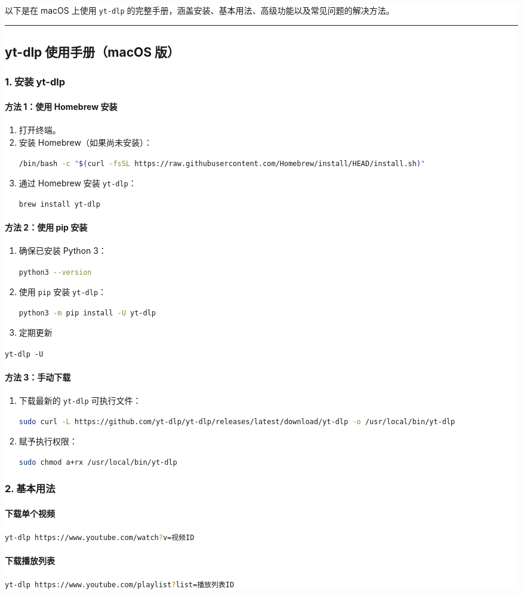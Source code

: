 以下是在 macOS 上使用 `yt-dlp` 的完整手册，涵盖安装、基本用法、高级功能以及常见问题的解决方法。

---

## **yt-dlp 使用手册（macOS 版）**

### **1. 安装 yt-dlp**

#### 方法 1：使用 Homebrew 安装
1. 打开终端。
2. 安装 Homebrew（如果尚未安装）：
   ```bash
   /bin/bash -c "$(curl -fsSL https://raw.githubusercontent.com/Homebrew/install/HEAD/install.sh)"
   ```
3. 通过 Homebrew 安装 `yt-dlp`：
   ```bash
   brew install yt-dlp
   ```

#### 方法 2：使用 pip 安装
1. 确保已安装 Python 3：
   ```bash
   python3 --version
   ```
2. 使用 `pip` 安装 `yt-dlp`：
   ```bash
   python3 -m pip install -U yt-dlp
   ```
3. 定期更新
  ```
  yt-dlp -U
  ```

#### 方法 3：手动下载
1. 下载最新的 `yt-dlp` 可执行文件：
   ```bash
   sudo curl -L https://github.com/yt-dlp/yt-dlp/releases/latest/download/yt-dlp -o /usr/local/bin/yt-dlp
   ```
2. 赋予执行权限：
   ```bash
   sudo chmod a+rx /usr/local/bin/yt-dlp
   ```

### **2. 基本用法**

#### 下载单个视频
```bash
yt-dlp https://www.youtube.com/watch?v=视频ID
```

#### 下载播放列表
```bash
yt-dlp https://www.youtube.com/playlist?list=播放列表ID
```
